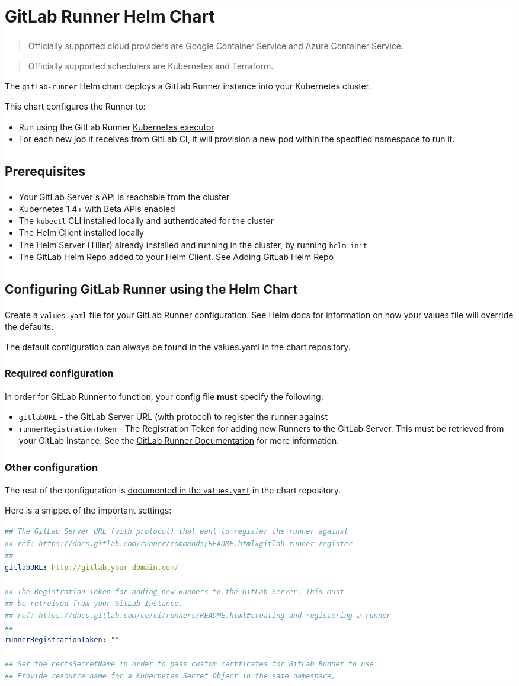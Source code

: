# GitLab Runner Helm Chart
> Officially supported cloud providers are Google Container Service and Azure Container Service.

> Officially supported schedulers are Kubernetes and Terraform.

The `gitlab-runner` Helm chart deploys a GitLab Runner instance into your
Kubernetes cluster.

This chart configures the Runner to:

- Run using the GitLab Runner [Kubernetes executor](https://docs.gitlab.com/runner/install/kubernetes.html)
- For each new job it receives from [GitLab CI](https://about.gitlab.com/features/gitlab-ci-cd/), it will provision a
  new pod within the specified namespace to run it.

## Prerequisites

- Your GitLab Server's API is reachable from the cluster
- Kubernetes 1.4+ with Beta APIs enabled
- The `kubectl` CLI installed locally and authenticated for the cluster
- The Helm Client installed locally
- The Helm Server (Tiller) already installed and running in the cluster, by running `helm init`
- The GitLab Helm Repo added to your Helm Client. See [Adding GitLab Helm Repo](index.md#add-the-gitlab-helm-repository)

## Configuring GitLab Runner using the Helm Chart

Create a `values.yaml` file for your GitLab Runner configuration. See [Helm docs](https://github.com/kubernetes/helm/blob/master/docs/chart_template_guide/values_files.md)
for information on how your values file will override the defaults.

The default configuration can always be found in the [values.yaml](https://gitlab.com/charts/charts.gitlab.io/blob/master/charts/gitlab-runner/values.yaml) in the chart repository.

### Required configuration

In order for GitLab Runner to function, your config file **must** specify the following:

 - `gitlabURL`  - the GitLab Server URL (with protocol) to register the runner against
 - `runnerRegistrationToken` - The Registration Token for adding new Runners to the GitLab Server. This must be
    retrieved from your GitLab Instance. See the [GitLab Runner Documentation](../../ci/runners/README.md#creating-and-registering-a-runner) for more information.

### Other configuration

The rest of the configuration is [documented in the `values.yaml`](https://gitlab.com/charts/charts.gitlab.io/blob/master/charts/gitlab-runner/values.yaml) in the chart repository.

Here is a snippet of the important settings:

```yaml
## The GitLab Server URL (with protocol) that want to register the runner against
## ref: https://docs.gitlab.com/runner/commands/README.html#gitlab-runner-register
##
gitlabURL: http://gitlab.your-domain.com/

## The Registration Token for adding new Runners to the GitLab Server. This must
## be retreived from your GitLab Instance.
## ref: https://docs.gitlab.com/ce/ci/runners/README.html#creating-and-registering-a-runner
##
runnerRegistrationToken: ""

## Set the certsSecretName in order to pass custom certficates for GitLab Runner to use
## Provide resource name for a Kubernetes Secret Object in the same namespace,
```